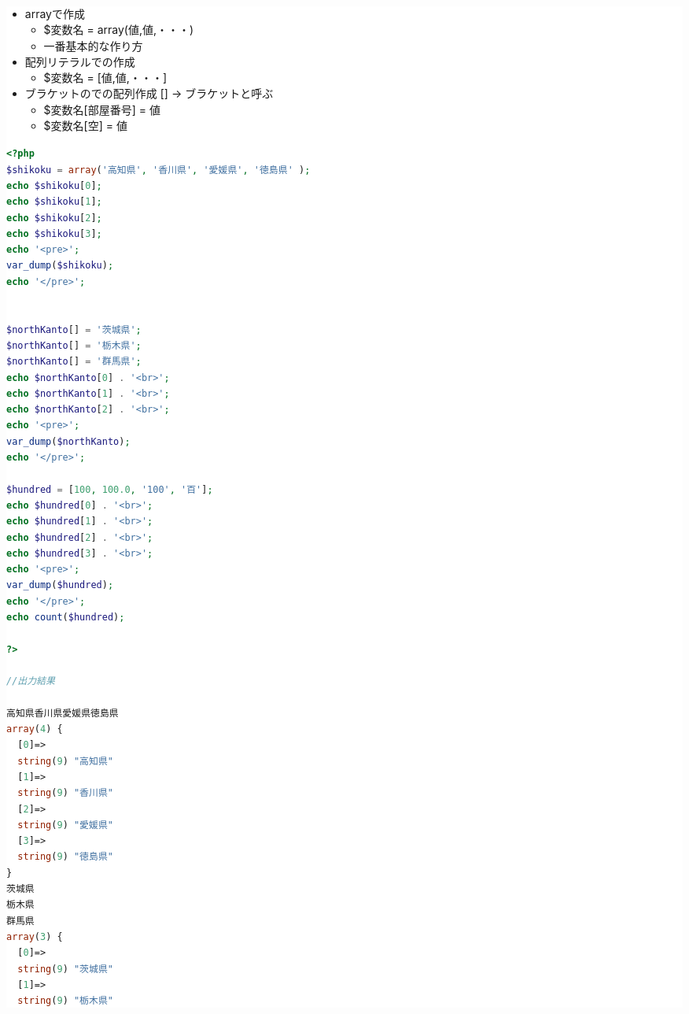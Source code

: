 - arrayで作成
	- $変数名 = array(値,値,・・・)
	- 一番基本的な作り方
- 配列リテラルでの作成
	- $変数名 = [値,値,・・・]
- ブラケットのでの配列作成 [] → ブラケットと呼ぶ
	- $変数名[部屋番号] = 値
	- $変数名[空] = 値

```php
<?php
$shikoku = array('高知県', '香川県', '愛媛県', '徳島県' );
echo $shikoku[0];
echo $shikoku[1];
echo $shikoku[2];
echo $shikoku[3];
echo '<pre>';
var_dump($shikoku);
echo '</pre>';


$northKanto[] = '茨城県';
$northKanto[] = '栃木県';
$northKanto[] = '群馬県';
echo $northKanto[0] . '<br>';
echo $northKanto[1] . '<br>';
echo $northKanto[2] . '<br>';
echo '<pre>';
var_dump($northKanto);
echo '</pre>';

$hundred = [100, 100.0, '100', '百'];
echo $hundred[0] . '<br>';
echo $hundred[1] . '<br>';
echo $hundred[2] . '<br>';
echo $hundred[3] . '<br>';
echo '<pre>';
var_dump($hundred);
echo '</pre>';
echo count($hundred);

?>

//出力結果

高知県香川県愛媛県徳島県
array(4) {
  [0]=>
  string(9) "高知県"
  [1]=>
  string(9) "香川県"
  [2]=>
  string(9) "愛媛県"
  [3]=>
  string(9) "徳島県"
}
茨城県
栃木県
群馬県
array(3) {
  [0]=>
  string(9) "茨城県"
  [1]=>
  string(9) "栃木県"
```